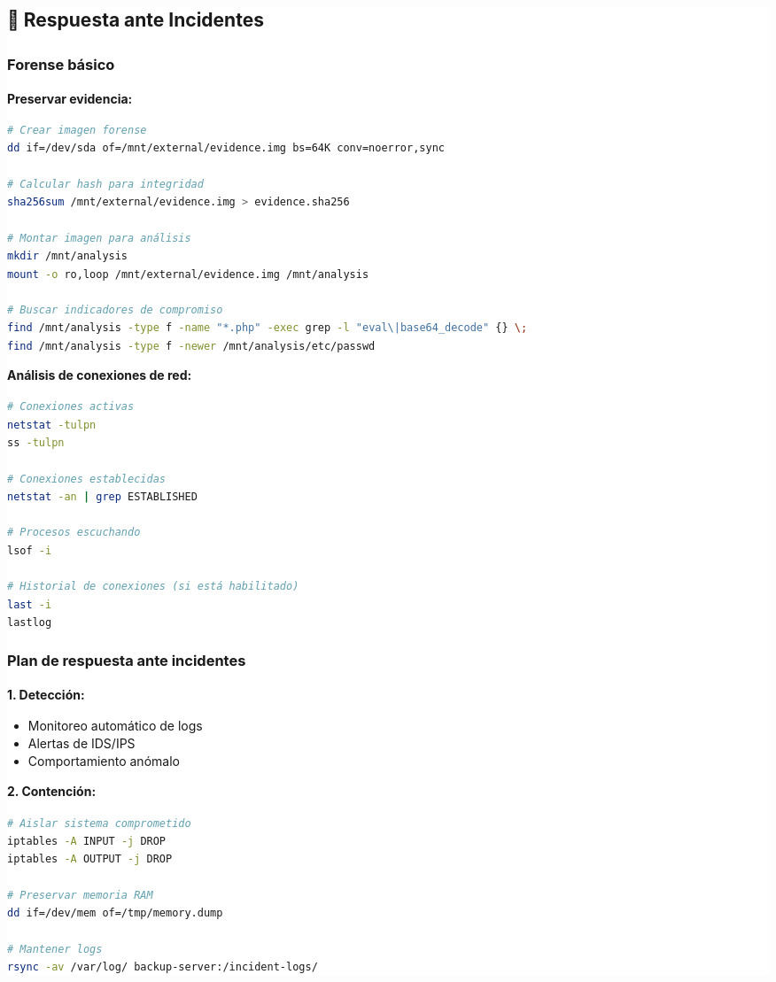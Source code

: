 ## 🚨 Respuesta ante Incidentes

### Forense básico

**Preservar evidencia:**
```bash
# Crear imagen forense
dd if=/dev/sda of=/mnt/external/evidence.img bs=64K conv=noerror,sync

# Calcular hash para integridad
sha256sum /mnt/external/evidence.img > evidence.sha256

# Montar imagen para análisis
mkdir /mnt/analysis
mount -o ro,loop /mnt/external/evidence.img /mnt/analysis

# Buscar indicadores de compromiso
find /mnt/analysis -type f -name "*.php" -exec grep -l "eval\|base64_decode" {} \;
find /mnt/analysis -type f -newer /mnt/analysis/etc/passwd
```

**Análisis de conexiones de red:**
```bash
# Conexiones activas
netstat -tulpn
ss -tulpn

# Conexiones establecidas
netstat -an | grep ESTABLISHED

# Procesos escuchando
lsof -i

# Historial de conexiones (si está habilitado)
last -i
lastlog
```

### Plan de respuesta ante incidentes

**1. Detección:**
- Monitoreo automático de logs
- Alertas de IDS/IPS
- Comportamiento anómalo

**2. Contención:**
```bash
# Aislar sistema comprometido
iptables -A INPUT -j DROP
iptables -A OUTPUT -j DROP

# Preservar memoria RAM
dd if=/dev/mem of=/tmp/memory.dump

# Mantener logs
rsync -av /var/log/ backup-server:/incident-logs/
```
